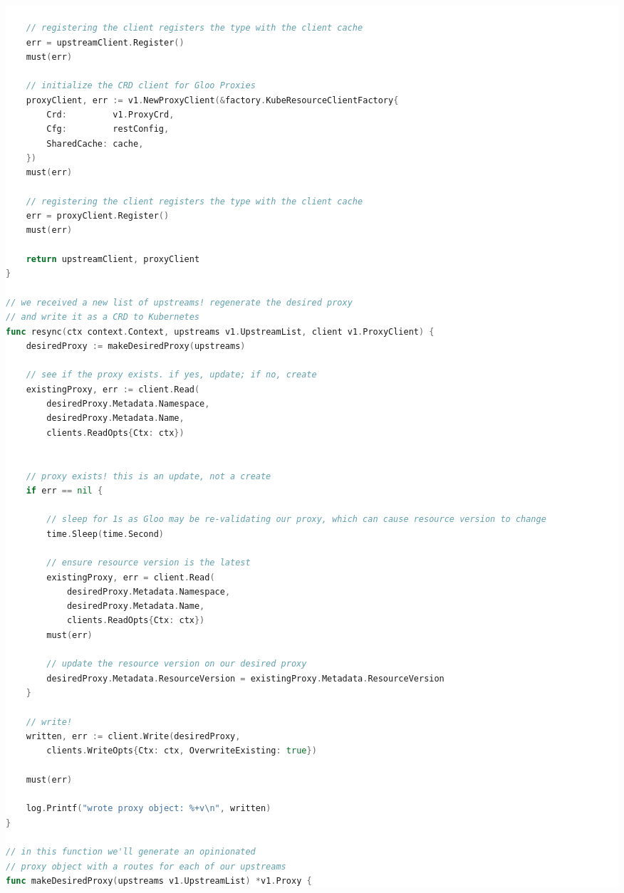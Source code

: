 ```go

	// registering the client registers the type with the client cache
	err = upstreamClient.Register()
	must(err)

	// initialize the CRD client for Gloo Proxies
	proxyClient, err := v1.NewProxyClient(&factory.KubeResourceClientFactory{
		Crd:         v1.ProxyCrd,
		Cfg:         restConfig,
		SharedCache: cache,
	})
	must(err)

	// registering the client registers the type with the client cache
	err = proxyClient.Register()
	must(err)

	return upstreamClient, proxyClient
}

// we received a new list of upstreams! regenerate the desired proxy
// and write it as a CRD to Kubernetes
func resync(ctx context.Context, upstreams v1.UpstreamList, client v1.ProxyClient) {
	desiredProxy := makeDesiredProxy(upstreams)

	// see if the proxy exists. if yes, update; if no, create
	existingProxy, err := client.Read(
		desiredProxy.Metadata.Namespace,
		desiredProxy.Metadata.Name,
		clients.ReadOpts{Ctx: ctx})


	// proxy exists! this is an update, not a create
	if err == nil {

		// sleep for 1s as Gloo may be re-validating our proxy, which can cause resource version to change
		time.Sleep(time.Second)

		// ensure resource version is the latest
		existingProxy, err = client.Read(
			desiredProxy.Metadata.Namespace,
			desiredProxy.Metadata.Name,
			clients.ReadOpts{Ctx: ctx})
		must(err)

		// update the resource version on our desired proxy
		desiredProxy.Metadata.ResourceVersion = existingProxy.Metadata.ResourceVersion
	}

	// write!
	written, err := client.Write(desiredProxy,
		clients.WriteOpts{Ctx: ctx, OverwriteExisting: true})

	must(err)

	log.Printf("wrote proxy object: %+v\n", written)
}

// in this function we'll generate an opinionated
// proxy object with a routes for each of our upstreams
func makeDesiredProxy(upstreams v1.UpstreamList) *v1.Proxy {

```